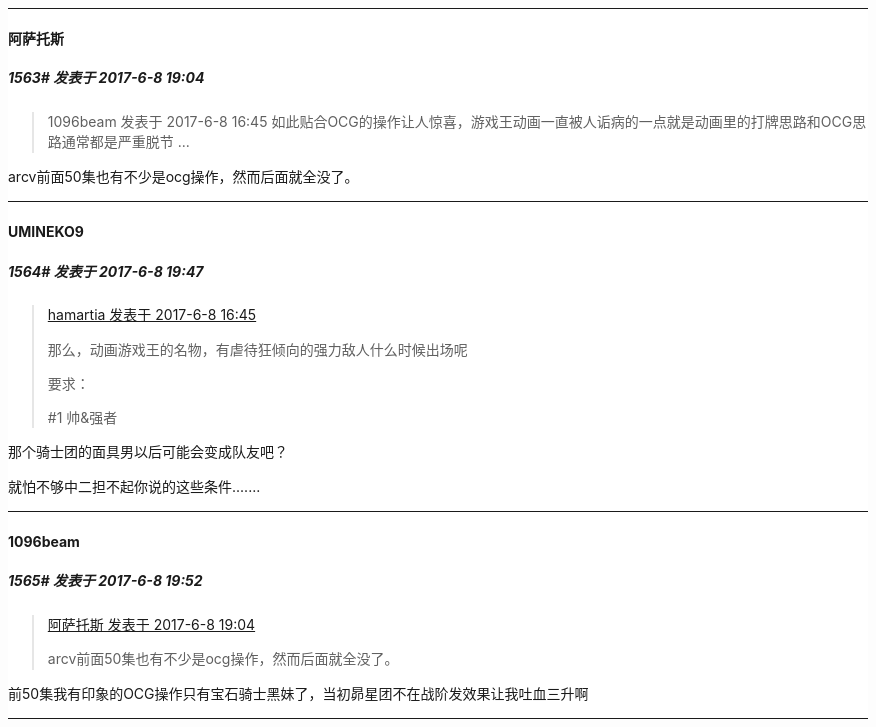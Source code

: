 

*****

####  阿萨托斯  
##### 1563#       发表于 2017-6-8 19:04



<blockquote>1096beam 发表于 2017-6-8 16:45
如此贴合OCG的操作让人惊喜，游戏王动画一直被人诟病的一点就是动画里的打牌思路和OCG思路通常都是严重脱节 ...</blockquote>
arcv前面50集也有不少是ocg操作，然而后面就全没了。







*****

####  UMINEKO9  
##### 1564#       发表于 2017-6-8 19:47



<blockquote><a href="httphttps://bbs.saraba1st.com/2b/forum.php?mod=redirect&amp;goto=findpost&amp;pid=36197250&amp;ptid=1479404" target="_blank">hamartia 发表于 2017-6-8 16:45</a>

那么，动画游戏王的名物，有虐待狂倾向的强力敌人什么时候出场呢

要求：

#1 帅&amp;强者</blockquote>


那个骑士团的面具男以后可能会变成队友吧？


就怕不够中二担不起你说的这些条件.......







*****

####  1096beam  
##### 1565#       发表于 2017-6-8 19:52



<blockquote><a href="httphttps://bbs.saraba1st.com/2b/forum.php?mod=redirect&amp;goto=findpost&amp;pid=36198615&amp;ptid=1479404" target="_blank">阿萨托斯 发表于 2017-6-8 19:04</a>

arcv前面50集也有不少是ocg操作，然而后面就全没了。</blockquote>
前50集我有印象的OCG操作只有宝石骑士黑妹了，当初昴星团不在战阶发效果让我吐血三升啊







*****
